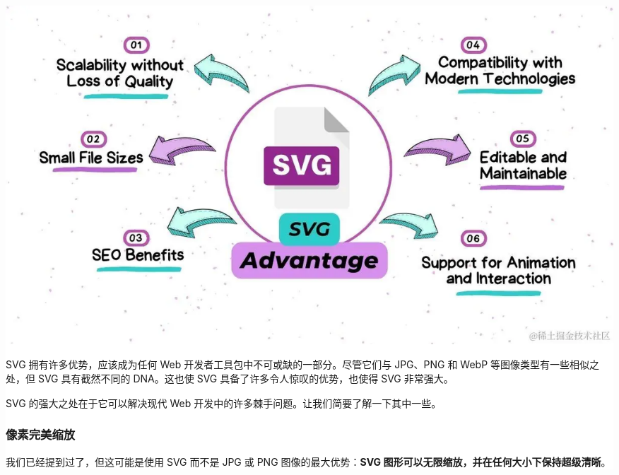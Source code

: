 ![](./images/189651c0fde9d9add9bf5725d32cb295.webp )

  


SVG 拥有许多优势，应该成为任何 Web 开发者工具包中不可或缺的一部分。尽管它们与 JPG、PNG 和 WebP 等图像类型有一些相似之处，但 SVG 具有截然不同的 DNA。这也使 SVG 具备了许多令人惊叹的优势，也使得 SVG 非常强大。

  


SVG 的强大之处在于它可以解决现代 Web 开发中的许多棘手问题。让我们简要了解一下其中一些。

  


### 像素完美缩放

  


我们已经提到过了，但这可能是使用 SVG 而不是 JPG 或 PNG 图像的最大优势：**SVG 图形可以无限缩放，并在任何大小下保持超级清晰**。

  


